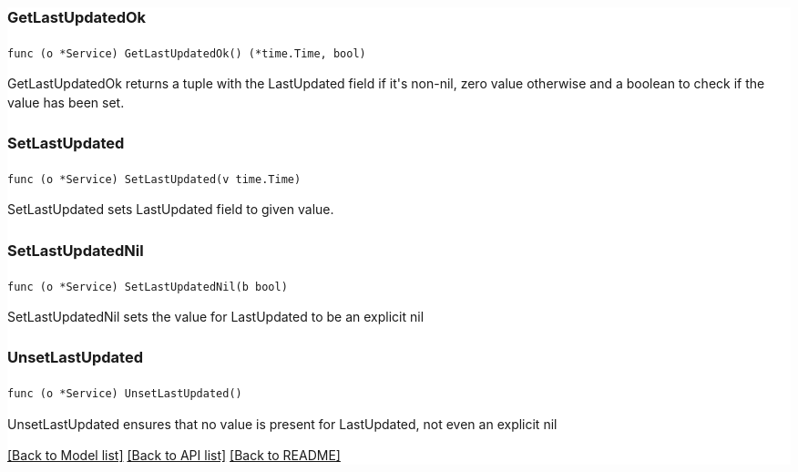 ### GetLastUpdatedOk

`func (o *Service) GetLastUpdatedOk() (*time.Time, bool)`

GetLastUpdatedOk returns a tuple with the LastUpdated field if it's non-nil, zero value otherwise
and a boolean to check if the value has been set.

### SetLastUpdated

`func (o *Service) SetLastUpdated(v time.Time)`

SetLastUpdated sets LastUpdated field to given value.


### SetLastUpdatedNil

`func (o *Service) SetLastUpdatedNil(b bool)`

 SetLastUpdatedNil sets the value for LastUpdated to be an explicit nil

### UnsetLastUpdated
`func (o *Service) UnsetLastUpdated()`

UnsetLastUpdated ensures that no value is present for LastUpdated, not even an explicit nil

[[Back to Model list]](../README.md#documentation-for-models) [[Back to API list]](../README.md#documentation-for-api-endpoints) [[Back to README]](../README.md)



